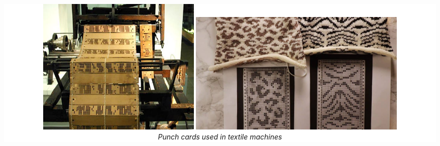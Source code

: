 <p align="center">
    <img src="Media\Lecture0\textile_punchcards.jpg" width="300" />
    <img src="Media\Lecture0\punchcard_textile_product.jpg" width="400" /> <br/>
    <em>Punch cards used in textile machines</em>
</p>
